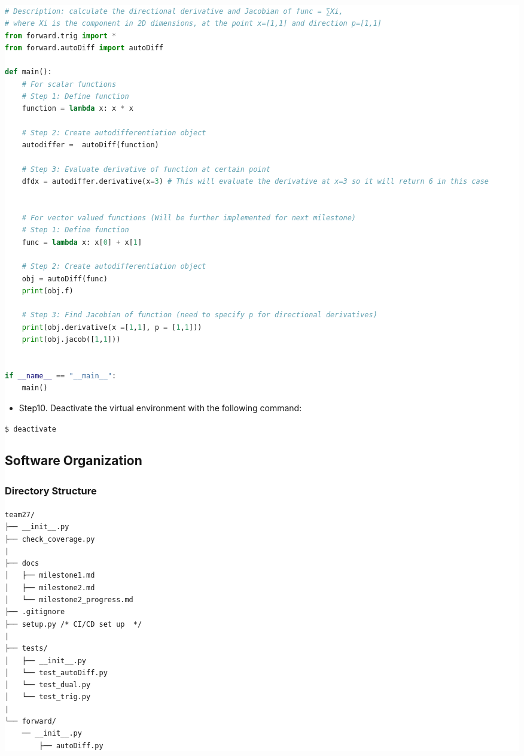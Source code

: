 ```python
# Description: calculate the directional derivative and Jacobian of func = ∑Xi, 
# where Xi is the component in 2D dimensions, at the point x=[1,1] and direction p=[1,1]
from forward.trig import *
from forward.autoDiff import autoDiff

def main():
    # For scalar functions
    # Step 1: Define function
    function = lambda x: x * x 
    
    # Step 2: Create autodifferentiation object
    autodiffer =  autoDiff(function)
    
    # Step 3: Evaluate derivative of function at certain point
    dfdx = autodiffer.derivative(x=3) # This will evaluate the derivative at x=3 so it will return 6 in this case
    
    
    # For vector valued functions (Will be further implemented for next milestone)
    # Step 1: Define function
    func = lambda x: x[0] + x[1]

    # Step 2: Create autodifferentiation object
    obj = autoDiff(func)
    print(obj.f)
    
    # Step 3: Find Jacobian of function (need to specify p for directional derivatives)
    print(obj.derivative(x =[1,1], p = [1,1]))
    print(obj.jacob([1,1]))


if __name__ == "__main__":
    main()
```

- Step10. Deactivate the virtual environment with the following command:
```python
$ deactivate
```

## Software Organization
### Directory Structure
```
team27/
├── __init__.py
├── check_coverage.py
|
├── docs
│   ├── milestone1.md
│   ├── milestone2.md
│   └── milestone2_progress.md
├── .gitignore
├── setup.py /* CI/CD set up  */
|
├── tests/
│   ├── __init__.py
│   └── test_autoDiff.py
│   └── test_dual.py
│   └── test_trig.py
|
└── forward/
    ── __init__.py
        ├── autoDiff.py
```